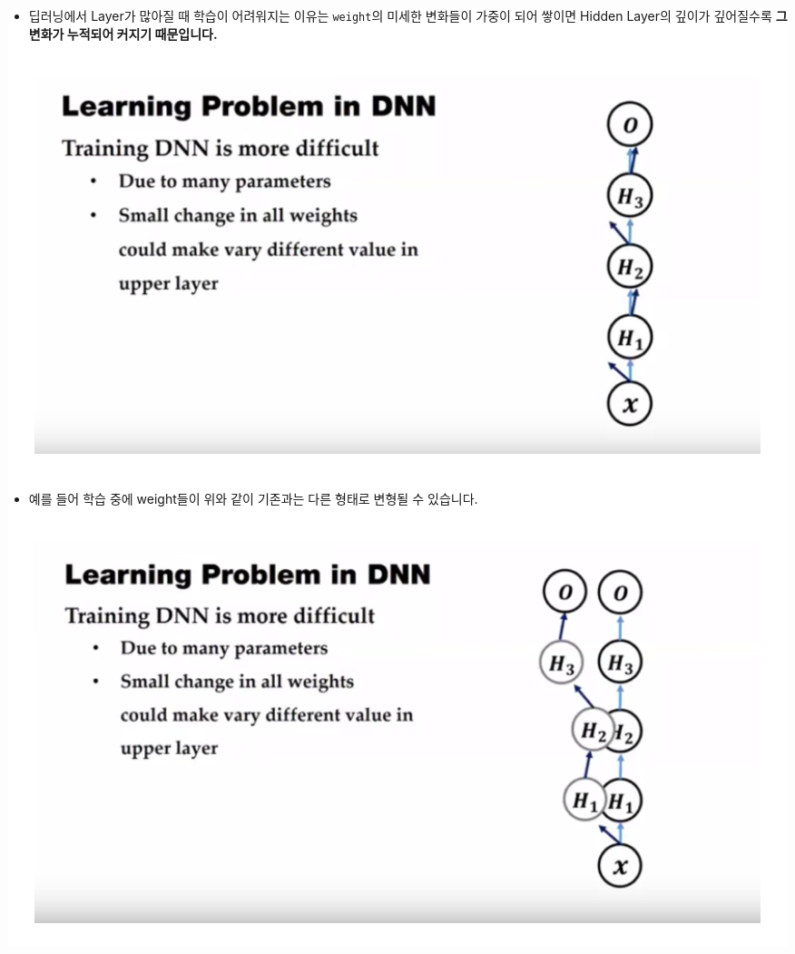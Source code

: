 - 딥러닝에서 Layer가 많아질 때 학습이 어려워지는 이유는 `weight`의 미세한 변화들이 가중이 되어 쌓이면 Hidden Layer의 깊이가 깊어질수록 **그 변화가 누적되어 커지기 때문입니다.**

<br>
<center><img src="../assets/img/dl/concept/batchnorm/8.png" alt="Drawing" style="width: 800px;"/></center>
<br>  

- 예를 들어 학습 중에 weight들이 위와 같이 기존과는 다른 형태로 변형될 수 있습니다.

<br>
<center><img src="../assets/img/dl/concept/batchnorm/9.png" alt="Drawing" style="width: 800px;"/></center>
<br>  
